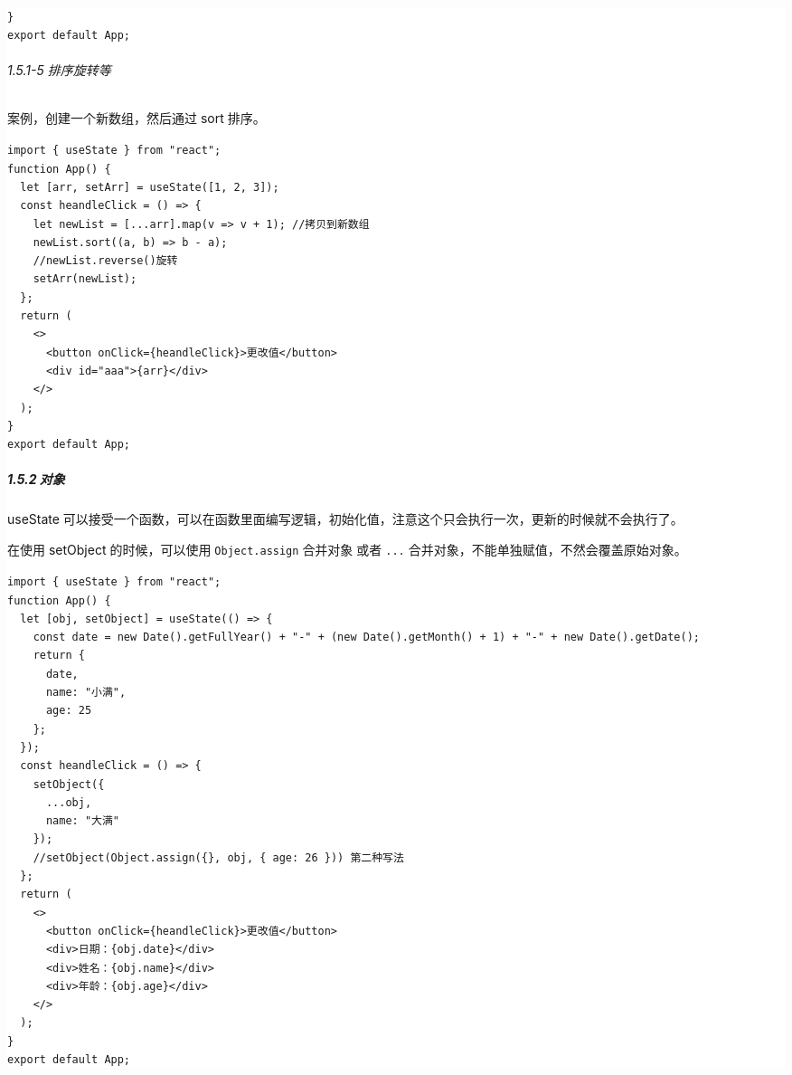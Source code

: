 ```tsx
}
export default App;
```

###### 1.5.1-5 排序旋转等

案例，创建一个新数组，然后通过 sort 排序。

```tsx
import { useState } from "react";
function App() {
  let [arr, setArr] = useState([1, 2, 3]);
  const heandleClick = () => {
    let newList = [...arr].map(v => v + 1); //拷贝到新数组
    newList.sort((a, b) => b - a);
    //newList.reverse()旋转
    setArr(newList);
  };
  return (
    <>
      <button onClick={heandleClick}>更改值</button>
      <div id="aaa">{arr}</div>
    </>
  );
}
export default App;
```

##### 1.5.2 对象

useState 可以接受一个函数，可以在函数里面编写逻辑，初始化值，注意这个只会执行一次，更新的时候就不会执行了。

在使用 setObject 的时候，可以使用 `Object.assign` 合并对象 或者 `...` 合并对象，不能单独赋值，不然会覆盖原始对象。

```tsx
import { useState } from "react";
function App() {
  let [obj, setObject] = useState(() => {
    const date = new Date().getFullYear() + "-" + (new Date().getMonth() + 1) + "-" + new Date().getDate();
    return {
      date,
      name: "小满",
      age: 25
    };
  });
  const heandleClick = () => {
    setObject({
      ...obj,
      name: "大满"
    });
    //setObject(Object.assign({}, obj, { age: 26 })) 第二种写法
  };
  return (
    <>
      <button onClick={heandleClick}>更改值</button>
      <div>日期：{obj.date}</div>
      <div>姓名：{obj.name}</div>
      <div>年龄：{obj.age}</div>
    </>
  );
}
export default App;
```
